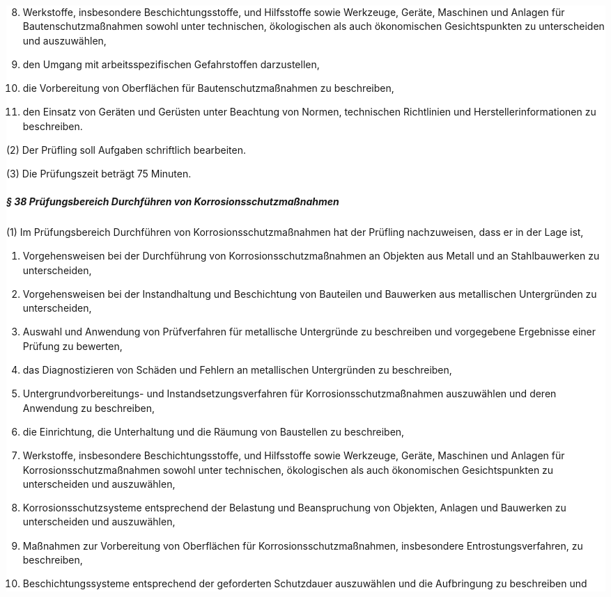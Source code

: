 8.  Werkstoffe, insbesondere Beschichtungsstoffe, und Hilfsstoffe sowie Werkzeuge, Geräte, Maschinen und Anlagen für Bautenschutzmaßnahmen sowohl unter technischen, ökologischen als auch ökonomischen Gesichtspunkten zu unterscheiden und auszuwählen,


9.  den Umgang mit arbeitsspezifischen Gefahrstoffen darzustellen,


10. die Vorbereitung von Oberflächen für Bautenschutzmaßnahmen zu beschreiben,


11. den Einsatz von Geräten und Gerüsten unter Beachtung von Normen, technischen Richtlinien und Herstellerinformationen zu beschreiben.




(2) Der Prüfling soll Aufgaben schriftlich bearbeiten.

(3) Die Prüfungszeit beträgt 75 Minuten.


##### § 38 Prüfungsbereich Durchführen von Korrosionsschutzmaßnahmen

(1) Im Prüfungsbereich Durchführen von Korrosionsschutzmaßnahmen hat der Prüfling nachzuweisen, dass er in der Lage ist,

1.  Vorgehensweisen bei der Durchführung von Korrosionsschutzmaßnahmen an Objekten aus Metall und an Stahlbauwerken zu unterscheiden,


2.  Vorgehensweisen bei der Instandhaltung und Beschichtung von Bauteilen und Bauwerken aus metallischen Untergründen zu unterscheiden,


3.  Auswahl und Anwendung von Prüfverfahren für metallische Untergründe zu beschreiben und vorgegebene Ergebnisse einer Prüfung zu bewerten,


4.  das Diagnostizieren von Schäden und Fehlern an metallischen Untergründen zu beschreiben,


5.  Untergrundvorbereitungs- und Instandsetzungsverfahren für Korrosionsschutzmaßnahmen auszuwählen und deren Anwendung zu beschreiben,


6.  die Einrichtung, die Unterhaltung und die Räumung von Baustellen zu beschreiben,


7.  Werkstoffe, insbesondere Beschichtungsstoffe, und Hilfsstoffe sowie Werkzeuge, Geräte, Maschinen und Anlagen für Korrosionsschutzmaßnahmen sowohl unter technischen, ökologischen als auch ökonomischen Gesichtspunkten zu unterscheiden und auszuwählen,


8.  Korrosionsschutzsysteme entsprechend der Belastung und Beanspruchung von Objekten, Anlagen und Bauwerken zu unterscheiden und auszuwählen,


9.  Maßnahmen zur Vorbereitung von Oberflächen für Korrosionsschutzmaßnahmen, insbesondere Entrostungsverfahren, zu beschreiben,


10. Beschichtungssysteme entsprechend der geforderten Schutzdauer auszuwählen und die Aufbringung zu beschreiben und
